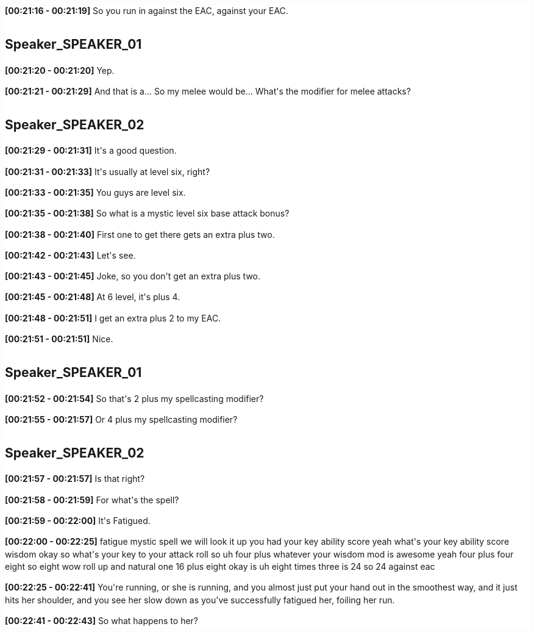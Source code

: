 **[00:21:16 - 00:21:19]** So you run in against the EAC, against your EAC.


## Speaker_SPEAKER_01

**[00:21:20 - 00:21:20]** Yep.

**[00:21:21 - 00:21:29]** And that is a... So my melee would be... What's the modifier for melee attacks?


## Speaker_SPEAKER_02

**[00:21:29 - 00:21:31]** It's a good question.

**[00:21:31 - 00:21:33]** It's usually at level six, right?

**[00:21:33 - 00:21:35]** You guys are level six.

**[00:21:35 - 00:21:38]** So what is a mystic level six base attack bonus?

**[00:21:38 - 00:21:40]** First one to get there gets an extra plus two.

**[00:21:42 - 00:21:43]** Let's see.

**[00:21:43 - 00:21:45]** Joke, so you don't get an extra plus two.

**[00:21:45 - 00:21:48]** At 6 level, it's plus 4.

**[00:21:48 - 00:21:51]** I get an extra plus 2 to my EAC.

**[00:21:51 - 00:21:51]** Nice.


## Speaker_SPEAKER_01

**[00:21:52 - 00:21:54]** So that's 2 plus my spellcasting modifier?

**[00:21:55 - 00:21:57]** Or 4 plus my spellcasting modifier?


## Speaker_SPEAKER_02

**[00:21:57 - 00:21:57]** Is that right?

**[00:21:58 - 00:21:59]** For what's the spell?

**[00:21:59 - 00:22:00]** It's Fatigued.

**[00:22:00 - 00:22:25]** fatigue mystic spell we will look it up you had your key ability score yeah what's your key ability score wisdom okay so what's your key to your attack roll so uh four plus whatever your wisdom mod is awesome yeah four plus four eight so eight wow roll up and natural one 16 plus eight okay is uh eight times three is 24 so 24 against eac

**[00:22:25 - 00:22:41]** You're running, or she is running, and you almost just put your hand out in the smoothest way, and it just hits her shoulder, and you see her slow down as you've successfully fatigued her, foiling her run.

**[00:22:41 - 00:22:43]** So what happens to her?
